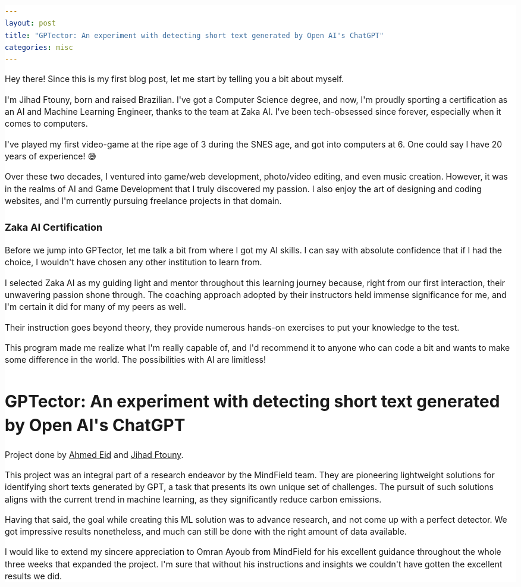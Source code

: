 ```yaml
---
layout: post
title: "GPTector: An experiment with detecting short text generated by Open AI's ChatGPT"
categories: misc
---
```


Hey there! Since this is my first blog post, let me start by telling you a bit about myself.

I'm Jihad Ftouny, born and raised Brazilian. I've got a Computer Science degree, and now, I'm proudly sporting a certification as an AI and Machine Learning Engineer, thanks to the team at Zaka AI. I've been tech-obsessed since forever, especially when it comes to computers.

I've played my first video-game at the ripe age of 3 during the SNES age, and got into computers at 6. One could say I have 20 years of experience! &#x1F605;

Over these two decades, I ventured into game/web development, photo/video editing, and even music creation. However, it was in the realms of AI and Game Development that I truly discovered my passion. I also enjoy the art of designing and coding websites, and I'm currently pursuing freelance projects in that domain.

### Zaka AI Certification

Before we jump into GPTector, let me talk a bit from where I got my AI skills. I can say with absolute confidence that if I had the choice, I wouldn't have chosen any other institution to learn from.

I selected Zaka AI as my guiding light and mentor throughout this learning journey because, right from our first interaction, their unwavering passion shone through. The coaching approach adopted by their instructors held immense significance for me, and I'm certain it did for many of my peers as well.

Their instruction goes beyond theory, they provide numerous hands-on exercises to put your knowledge to the test.

This program made me realize what I'm really capable of, and I'd recommend it to anyone who can code a bit and wants to make some difference in the world. The possibilities with AI are limitless!

# GPTector: An experiment with detecting short text generated by Open AI's ChatGPT

Project done by <a target="_blank" href="https://www.linkedin.com/in/ahmed-1eid/">Ahmed Eid</a> and <a target="_blank" href="https://www.linkedin.com/in/jihad-ftouny/">Jihad Ftouny</a>.

This project was an integral part of a research endeavor by the MindField team. They are pioneering lightweight solutions for identifying short texts generated by GPT, a task that presents its own unique set of challenges. The pursuit of such solutions aligns with the current trend in machine learning, as they significantly reduce carbon emissions.

Having that said, the goal while creating this ML solution was to advance research, and not come up with a perfect detector. We got impressive results nonetheless, and much can still be done with the right amount of data available.

I would like to extend my sincere appreciation to Omran Ayoub from MindField for his excellent guidance throughout the whole three weeks that expanded the project. I'm sure that without his instructions and insights we couldn't have gotten the excellent results we did.
